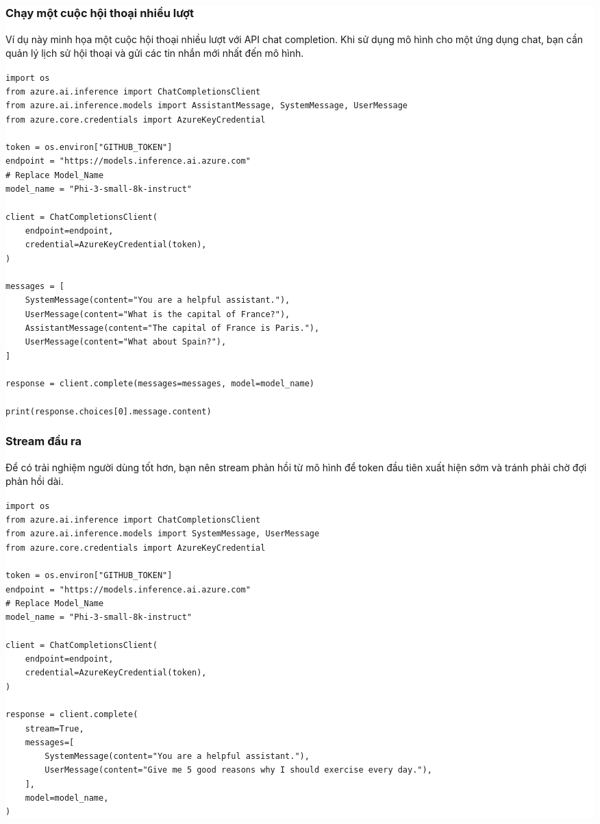 ```
```  

### Chạy một cuộc hội thoại nhiều lượt  

Ví dụ này minh họa một cuộc hội thoại nhiều lượt với API chat completion. Khi sử dụng mô hình cho một ứng dụng chat, bạn cần quản lý lịch sử hội thoại và gửi các tin nhắn mới nhất đến mô hình.  

```
import os
from azure.ai.inference import ChatCompletionsClient
from azure.ai.inference.models import AssistantMessage, SystemMessage, UserMessage
from azure.core.credentials import AzureKeyCredential

token = os.environ["GITHUB_TOKEN"]
endpoint = "https://models.inference.ai.azure.com"
# Replace Model_Name
model_name = "Phi-3-small-8k-instruct"

client = ChatCompletionsClient(
    endpoint=endpoint,
    credential=AzureKeyCredential(token),
)

messages = [
    SystemMessage(content="You are a helpful assistant."),
    UserMessage(content="What is the capital of France?"),
    AssistantMessage(content="The capital of France is Paris."),
    UserMessage(content="What about Spain?"),
]

response = client.complete(messages=messages, model=model_name)

print(response.choices[0].message.content)
```  

### Stream đầu ra  

Để có trải nghiệm người dùng tốt hơn, bạn nên stream phản hồi từ mô hình để token đầu tiên xuất hiện sớm và tránh phải chờ đợi phản hồi dài.  

```
import os
from azure.ai.inference import ChatCompletionsClient
from azure.ai.inference.models import SystemMessage, UserMessage
from azure.core.credentials import AzureKeyCredential

token = os.environ["GITHUB_TOKEN"]
endpoint = "https://models.inference.ai.azure.com"
# Replace Model_Name
model_name = "Phi-3-small-8k-instruct"

client = ChatCompletionsClient(
    endpoint=endpoint,
    credential=AzureKeyCredential(token),
)

response = client.complete(
    stream=True,
    messages=[
        SystemMessage(content="You are a helpful assistant."),
        UserMessage(content="Give me 5 good reasons why I should exercise every day."),
    ],
    model=model_name,
)

```